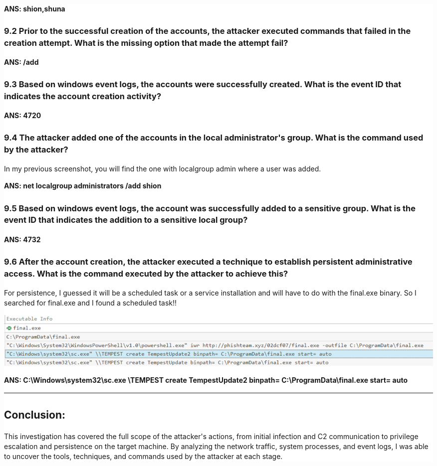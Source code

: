 **ANS: shion,shuna**

### 9.2 Prior to the successful creation of the accounts, the attacker executed commands that failed in the creation attempt. What is the missing option that made the attempt fail?

**ANS: /add**

### 9.3 Based on windows event logs, the accounts were successfully created. What is the event ID that indicates the account creation activity?

**ANS: 4720**

### 9.4 The attacker added one of the accounts in the local administrator's group. What is the command used by the attacker?

In my previous screenshot, you will find the one with localgroup admin where a user was added. 

**ANS: net localgroup administrators /add shion**

### 9.5 Based on windows event logs, the account was successfully added to a sensitive group. What is the event ID that indicates the addition to a sensitive local group?

**ANS: 4732**

### 9.6 After the account creation, the attacker executed a technique to establish persistent administrative access. What is the command executed by the attacker to achieve this?

For persistence, I guessed it will be a scheduled task or a service installation and will have to do with the final.exe binary. So I searched for final.exe and I found a scheduled task!!

![persistent access](assets/Task9_screenshot2.png)

**ANS: C:\Windows\system32\sc.exe \\TEMPEST create TempestUpdate2 binpath= C:\ProgramData\final.exe start= auto**

---

## Conclusion:
This investigation has covered the full scope of the attacker's actions, from initial infection and C2 communication to privilege escalation and persistence on the target machine. By analyzing the network traffic, system processes, and event logs, I was able to uncover the tools, techniques, and commands used by the attacker at each stage.
